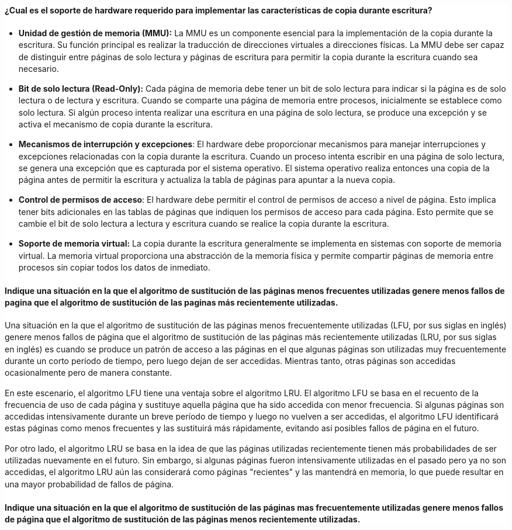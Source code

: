 #### ¿Cual es el soporte de hardware requerido para implementar las características de copia durante escritura?

- **Unidad de gestión de memoria (MMU):** La MMU es un componente esencial para la implementación de la copia durante la escritura. Su función principal es realizar la traducción de direcciones virtuales a direcciones físicas. La MMU debe ser capaz de distinguir entre páginas de solo lectura y páginas de escritura para permitir la copia durante la escritura cuando sea necesario.
    
- **Bit de solo lectura (Read-Only):** Cada página de memoria debe tener un bit de solo lectura para indicar si la página es de solo lectura o de lectura y escritura. Cuando se comparte una página de memoria entre procesos, inicialmente se establece como solo lectura. Si algún proceso intenta realizar una escritura en una página de solo lectura, se produce una excepción y se activa el mecanismo de copia durante la escritura.
    
- **Mecanismos de interrupción y excepciones**: El hardware debe proporcionar mecanismos para manejar interrupciones y excepciones relacionadas con la copia durante la escritura. Cuando un proceso intenta escribir en una página de solo lectura, se genera una excepción que es capturada por el sistema operativo. El sistema operativo realiza entonces una copia de la página antes de permitir la escritura y actualiza la tabla de páginas para apuntar a la nueva copia.
    
- **Control de permisos de acceso**: El hardware debe permitir el control de permisos de acceso a nivel de página. Esto implica tener bits adicionales en las tablas de páginas que indiquen los permisos de acceso para cada página. Esto permite que se cambie el bit de solo lectura a lectura y escritura cuando se realice la copia durante la escritura.
    
- **Soporte de memoria virtual:** La copia durante la escritura generalmente se implementa en sistemas con soporte de memoria virtual. La memoria virtual proporciona una abstracción de la memoria física y permite compartir páginas de memoria entre procesos sin copiar todos los datos de inmediato.

#### Indique una situación en la que el algoritmo de sustitución de las páginas menos frecuentes utilizadas genere menos fallos de pagina que el algoritmo de sustitución de las paginas más recientemente utilizadas.
  
Una situación en la que el algoritmo de sustitución de las páginas menos frecuentemente utilizadas (LFU, por sus siglas en inglés) genere menos fallos de página que el algoritmo de sustitución de las páginas más recientemente utilizadas (LRU, por sus siglas en inglés) es cuando se produce un patrón de acceso a las páginas en el que algunas páginas son utilizadas muy frecuentemente durante un corto período de tiempo, pero luego dejan de ser accedidas. Mientras tanto, otras páginas son accedidas ocasionalmente pero de manera constante.

En este escenario, el algoritmo LFU tiene una ventaja sobre el algoritmo LRU. El algoritmo LFU se basa en el recuento de la frecuencia de uso de cada página y sustituye aquella página que ha sido accedida con menor frecuencia. Si algunas páginas son accedidas intensivamente durante un breve período de tiempo y luego no vuelven a ser accedidas, el algoritmo LFU identificará estas páginas como menos frecuentes y las sustituirá más rápidamente, evitando así posibles fallos de página en el futuro.

Por otro lado, el algoritmo LRU se basa en la idea de que las páginas utilizadas recientemente tienen más probabilidades de ser utilizadas nuevamente en el futuro. Sin embargo, si algunas páginas fueron intensivamente utilizadas en el pasado pero ya no son accedidas, el algoritmo LRU aún las considerará como páginas "recientes" y las mantendrá en memoria, lo que puede resultar en una mayor probabilidad de fallos de página.

#### Indique una situación en la que el algoritmo de sustitución de las páginas mas frecuentemente utilizadas genere menos fallos de página que el algoritmo de sustitución de las páginas menos recientemente utilizadas.
